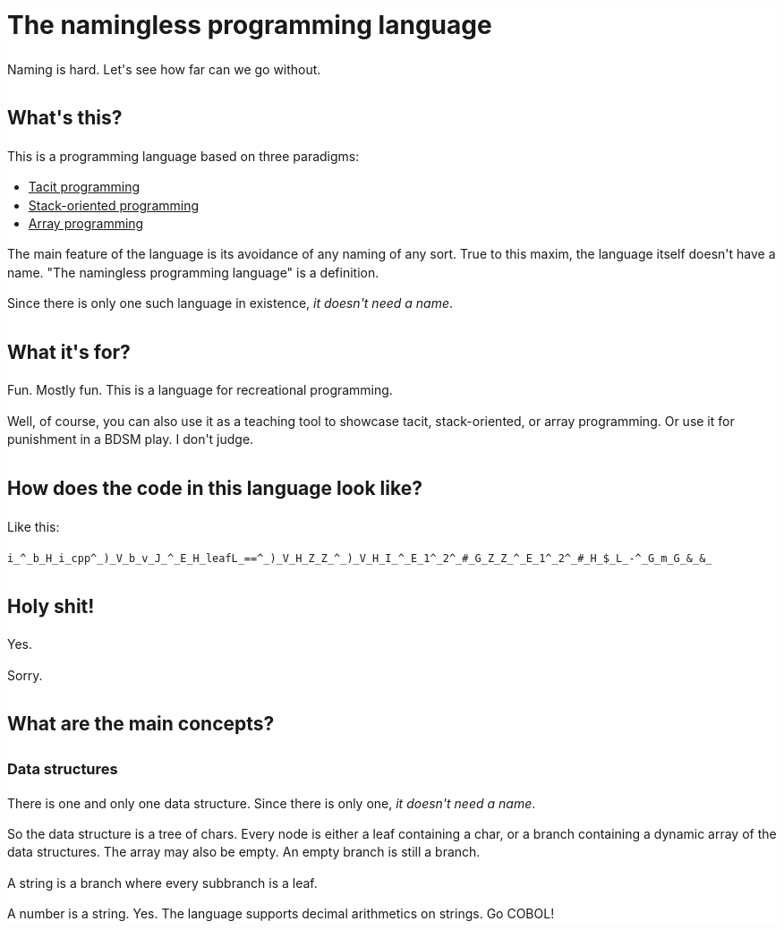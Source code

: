 # The namingless programming language

Naming is hard. Let's see how far can we go without.


## What's this?

This is a programming language based on three paradigms:

- [Tacit programming](https://en.wikipedia.org/wiki/Tacit_programming)
- [Stack-oriented programming](https://en.wikipedia.org/wiki/Stack-oriented_programming)
- [Array programming](https://en.wikipedia.org/wiki/Array_programming)

The main feature of the language is its avoidance of any naming of any sort. True to this maxim, the language itself doesn't have a name. "The namingless programming language" is a definition. 

Since there is only one such language in existence, *it doesn't need a name*.


## What it's for?

Fun. Mostly fun. This is a language for recreational programming.

Well, of course, you can also use it as a teaching tool to showcase tacit, stack-oriented, or array programming. Or use it for punishment in a BDSM play. I don't judge.


## How does the code in this language look like?

Like this:

    i_^_b_H_i_cpp^_)_V_b_v_J_^_E_H_leafL_==^_)_V_H_Z_Z_^_)_V_H_I_^_E_1^_2^_#_G_Z_Z_^_E_1^_2^_#_H_$_L_-^_G_m_G_&_&_


## Holy shit!

Yes.

Sorry.


## What are the main concepts?

### Data structures

There is one and only one data structure. Since there is only one, *it doesn't need a name*.

So the data structure is a tree of chars. Every node is either a leaf containing a char, or a branch containing a dynamic array of the data structures. The array may also be empty. An empty branch is still a branch.

A string is a branch where every subbranch is a leaf.

A number is a string. Yes. The language supports decimal arithmetics on strings. Go COBOL!
